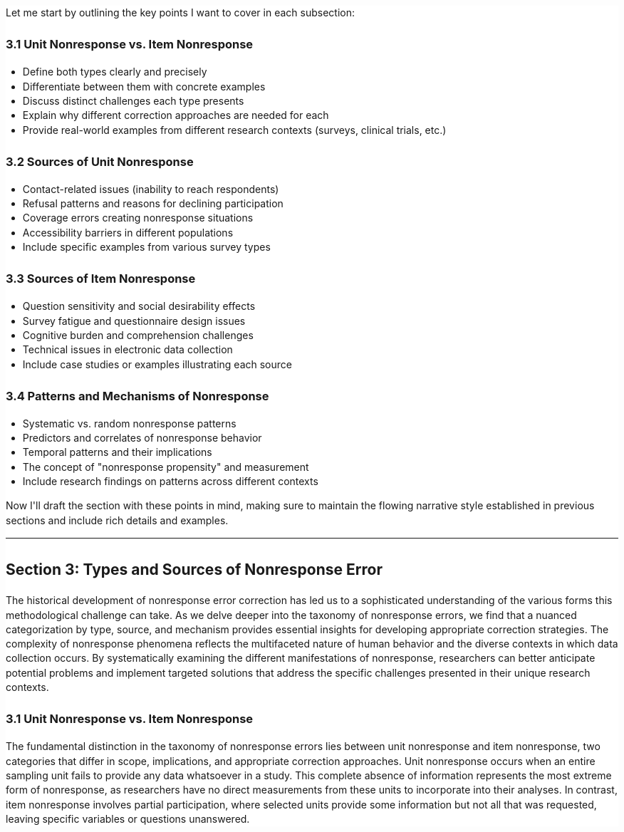 Let me start by outlining the key points I want to cover in each subsection:

### 3.1 Unit Nonresponse vs. Item Nonresponse
- Define both types clearly and precisely
- Differentiate between them with concrete examples
- Discuss distinct challenges each type presents
- Explain why different correction approaches are needed for each
- Provide real-world examples from different research contexts (surveys, clinical trials, etc.)

### 3.2 Sources of Unit Nonresponse
- Contact-related issues (inability to reach respondents)
- Refusal patterns and reasons for declining participation
- Coverage errors creating nonresponse situations
- Accessibility barriers in different populations
- Include specific examples from various survey types

### 3.3 Sources of Item Nonresponse
- Question sensitivity and social desirability effects
- Survey fatigue and questionnaire design issues
- Cognitive burden and comprehension challenges
- Technical issues in electronic data collection
- Include case studies or examples illustrating each source

### 3.4 Patterns and Mechanisms of Nonresponse
- Systematic vs. random nonresponse patterns
- Predictors and correlates of nonresponse behavior
- Temporal patterns and their implications
- The concept of "nonresponse propensity" and measurement
- Include research findings on patterns across different contexts

Now I'll draft the section with these points in mind, making sure to maintain the flowing narrative style established in previous sections and include rich details and examples.

---

## Section 3: Types and Sources of Nonresponse Error

The historical development of nonresponse error correction has led us to a sophisticated understanding of the various forms this methodological challenge can take. As we delve deeper into the taxonomy of nonresponse errors, we find that a nuanced categorization by type, source, and mechanism provides essential insights for developing appropriate correction strategies. The complexity of nonresponse phenomena reflects the multifaceted nature of human behavior and the diverse contexts in which data collection occurs. By systematically examining the different manifestations of nonresponse, researchers can better anticipate potential problems and implement targeted solutions that address the specific challenges presented in their unique research contexts.

### 3.1 Unit Nonresponse vs. Item Nonresponse

The fundamental distinction in the taxonomy of nonresponse errors lies between unit nonresponse and item nonresponse, two categories that differ in scope, implications, and appropriate correction approaches. Unit nonresponse occurs when an entire sampling unit fails to provide any data whatsoever in a study. This complete absence of information represents the most extreme form of nonresponse, as researchers have no direct measurements from these units to incorporate into their analyses. In contrast, item nonresponse involves partial participation, where selected units provide some information but not all that was requested, leaving specific variables or questions unanswered.
